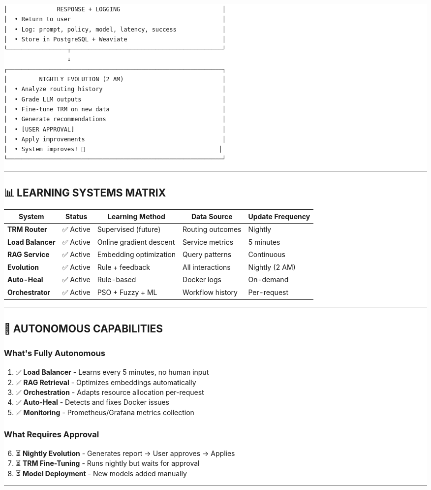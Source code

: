 ```
│              RESPONSE + LOGGING                             │
│  • Return to user                                           │
│  • Log: prompt, policy, model, latency, success             │
│  • Store in PostgreSQL + Weaviate                           │
└─────────────────┬───────────────────────────────────────────┘
                  ↓
┌─────────────────────────────────────────────────────────────┐
│         NIGHTLY EVOLUTION (2 AM)                            │
│  • Analyze routing history                                  │
│  • Grade LLM outputs                                        │
│  • Fine-tune TRM on new data                                │
│  • Generate recommendations                                 │
│  • [USER APPROVAL]                                          │
│  • Apply improvements                                       │
│  • System improves! 🧬                                      │
└─────────────────────────────────────────────────────────────┘
```

---

## 📊 LEARNING SYSTEMS MATRIX

| System | Status | Learning Method | Data Source | Update Frequency |
|---|---|---|---|---|
| **TRM Router** | ✅ Active | Supervised (future) | Routing outcomes | Nightly |
| **Load Balancer** | ✅ Active | Online gradient descent | Service metrics | 5 minutes |
| **RAG Service** | ✅ Active | Embedding optimization | Query patterns | Continuous |
| **Evolution** | ✅ Active | Rule + feedback | All interactions | Nightly (2 AM) |
| **Auto-Heal** | ✅ Active | Rule-based | Docker logs | On-demand |
| **Orchestrator** | ✅ Active | PSO + Fuzzy + ML | Workflow history | Per-request |

---

## 🎯 AUTONOMOUS CAPABILITIES

### What's Fully Autonomous

1. ✅ **Load Balancer** - Learns every 5 minutes, no human input
2. ✅ **RAG Retrieval** - Optimizes embeddings automatically
3. ✅ **Orchestration** - Adapts resource allocation per-request
4. ✅ **Auto-Heal** - Detects and fixes Docker issues
5. ✅ **Monitoring** - Prometheus/Grafana metrics collection

### What Requires Approval

6. ⏳ **Nightly Evolution** - Generates report → User approves → Applies
7. ⏳ **TRM Fine-Tuning** - Runs nightly but waits for approval
8. ⏳ **Model Deployment** - New models added manually

---
